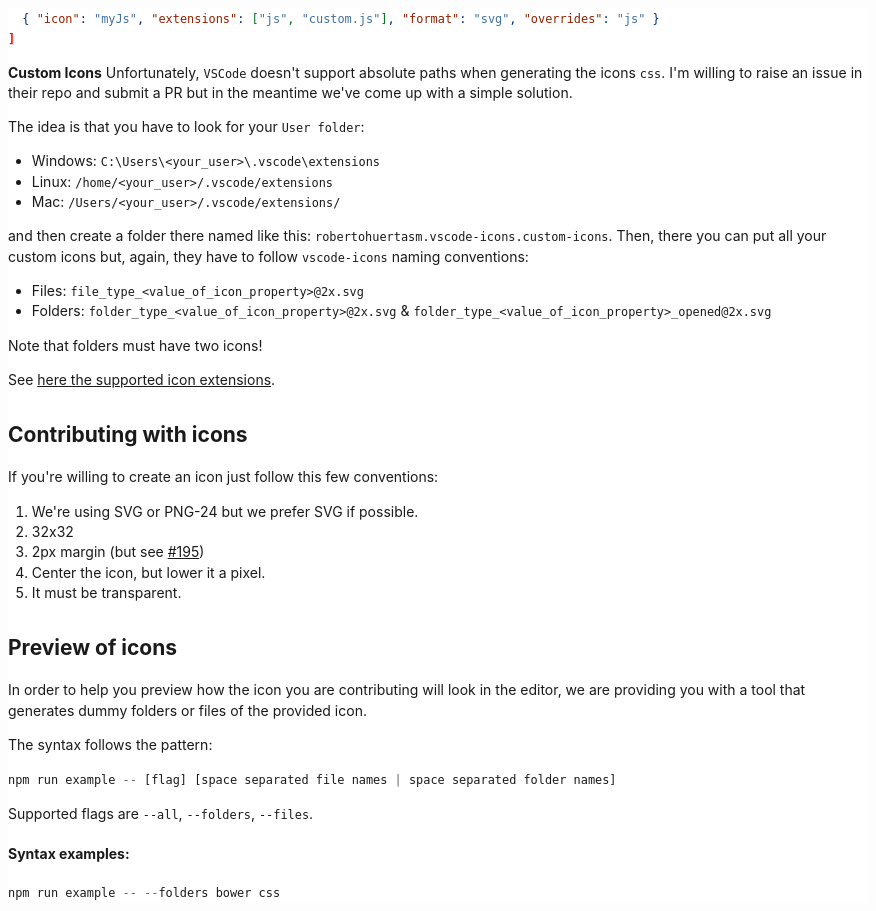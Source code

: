 ```json
  { "icon": "myJs", "extensions": ["js", "custom.js"], "format": "svg", "overrides": "js" }
]

```

**Custom Icons**
Unfortunately, `VSCode` doesn't support absolute paths when generating the icons `css`. I'm willing to raise an issue in their repo and submit a PR but in the meantime we've come up with a simple solution.

The idea is that you have to look for your `User folder`:

- Windows: `C:\Users\<your_user>\.vscode\extensions`
- Linux: `/home/<your_user>/.vscode/extensions`
- Mac: `/Users/<your_user>/.vscode/extensions/`

and then create a folder there named like this: `robertohuertasm.vscode-icons.custom-icons`. Then, there you can put all your custom icons but, again, they have to follow `vscode-icons` naming conventions:

- Files: `file_type_<value_of_icon_property>@2x.svg`
- Folders: `folder_type_<value_of_icon_property>@2x.svg` & `folder_type_<value_of_icon_property>_opened@2x.svg`

Note that folders must have two icons!

See [here the supported icon extensions]((https://github.com/robertohuertasm/vscode-icons/blob/master/src/models/extensions/FileFormat.ts)).

## Contributing with icons

If you're willing to create an icon just follow this few conventions:

1. We're using SVG or PNG-24 but we prefer SVG if possible.
2. 32x32
3. 2px margin (but see [#195](https://github.com/robertohuertasm/vscode-icons/pull/195))
4. Center the icon, but lower it a pixel.
5. It must be transparent.

## Preview of icons

In order to help you preview how the icon you are contributing will look in the editor, we are providing you with a tool that generates dummy folders or files of the provided icon. 

The syntax follows the pattern:
```js
npm run example -- [flag] [space separated file names | space separated folder names]
```

Supported flags are `--all`, `--folders`, `--files`.

#### Syntax examples:
```js
npm run example -- --folders bower css
```
